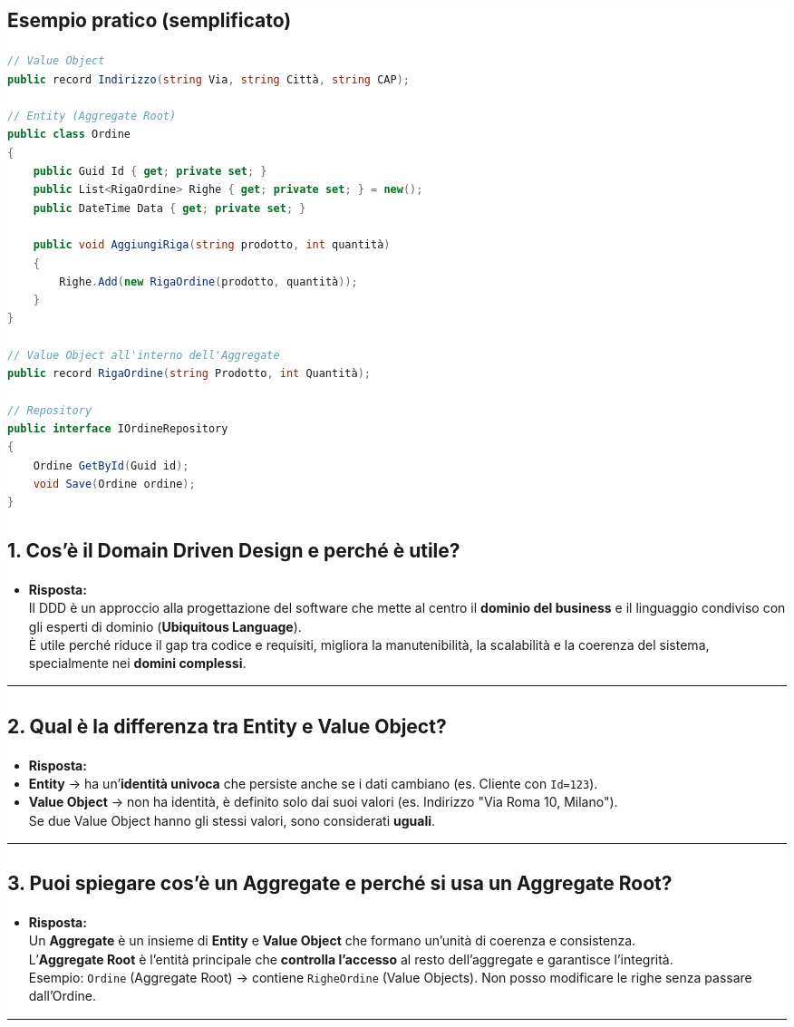
## Esempio pratico (semplificato)
```csharp
// Value Object
public record Indirizzo(string Via, string Città, string CAP);

// Entity (Aggregate Root)
public class Ordine
{
    public Guid Id { get; private set; }
    public List<RigaOrdine> Righe { get; private set; } = new();
    public DateTime Data { get; private set; }

    public void AggiungiRiga(string prodotto, int quantità)
    {
        Righe.Add(new RigaOrdine(prodotto, quantità));
    }
}

// Value Object all'interno dell'Aggregate
public record RigaOrdine(string Prodotto, int Quantità);

// Repository
public interface IOrdineRepository
{
    Ordine GetById(Guid id);
    void Save(Ordine ordine);
}
```

## 1. Cos’è il Domain Driven Design e perché è utile?
- **Risposta:**  
Il DDD è un approccio alla progettazione del software che mette al centro il **dominio del business** e il linguaggio condiviso con gli esperti di dominio (**Ubiquitous Language**).  
È utile perché riduce il gap tra codice e requisiti, migliora la manutenibilità, la scalabilità e la coerenza del sistema, specialmente nei **domini complessi**.

---

## 2. Qual è la differenza tra Entity e Value Object?
- **Risposta:**  
- **Entity** → ha un’**identità univoca** che persiste anche se i dati cambiano (es. Cliente con `Id=123`).  
- **Value Object** → non ha identità, è definito solo dai suoi valori (es. Indirizzo "Via Roma 10, Milano").  
Se due Value Object hanno gli stessi valori, sono considerati **uguali**.

---

## 3. Puoi spiegare cos’è un Aggregate e perché si usa un Aggregate Root?
- **Risposta:**  
Un **Aggregate** è un insieme di **Entity** e **Value Object** che formano un’unità di coerenza e consistenza.  
L’**Aggregate Root** è l’entità principale che **controlla l’accesso** al resto dell’aggregate e garantisce l’integrità.  
Esempio: `Ordine` (Aggregate Root) → contiene `RigheOrdine` (Value Objects). Non posso modificare le righe senza passare dall’Ordine.

---